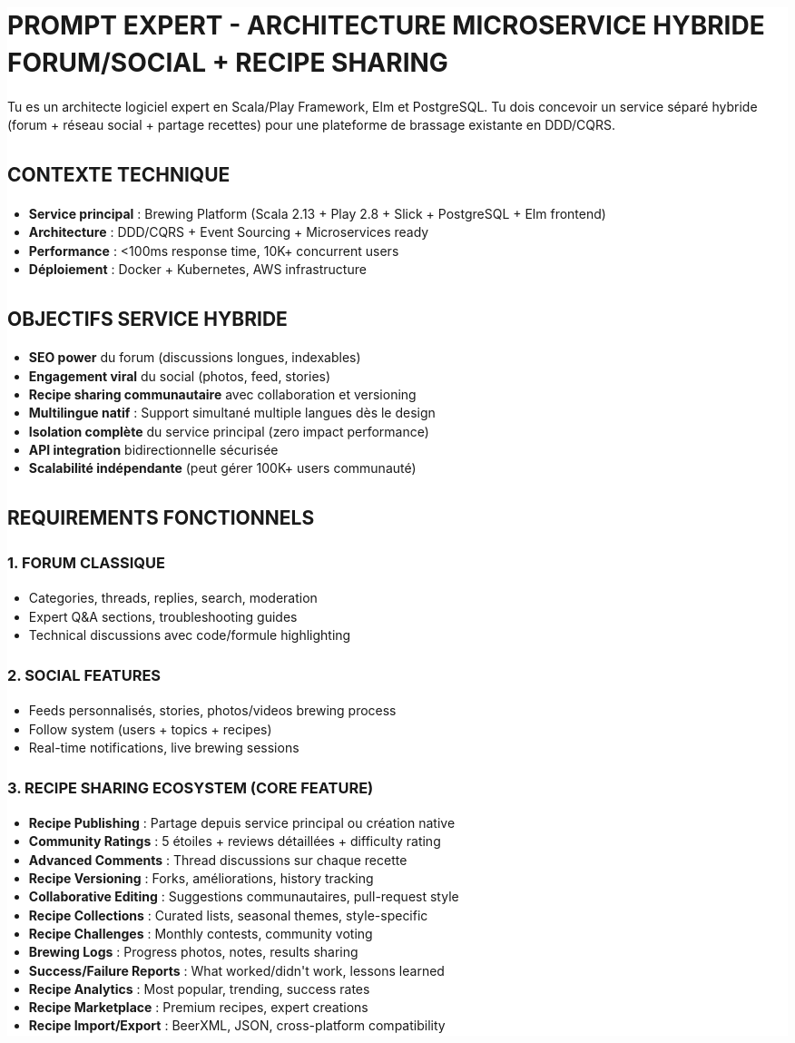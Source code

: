 # PROMPT EXPERT - ARCHITECTURE MICROSERVICE HYBRIDE FORUM/SOCIAL + RECIPE SHARING

Tu es un architecte logiciel expert en Scala/Play Framework, Elm et PostgreSQL. Tu dois concevoir un service séparé hybride (forum + réseau social + partage recettes) pour une plateforme de brassage existante en DDD/CQRS.

## CONTEXTE TECHNIQUE

- **Service principal** : Brewing Platform (Scala 2.13 + Play 2.8 + Slick + PostgreSQL + Elm frontend)
- **Architecture** : DDD/CQRS + Event Sourcing + Microservices ready
- **Performance** : <100ms response time, 10K+ concurrent users
- **Déploiement** : Docker + Kubernetes, AWS infrastructure

## OBJECTIFS SERVICE HYBRIDE

- **SEO power** du forum (discussions longues, indexables)  
- **Engagement viral** du social (photos, feed, stories)
- **Recipe sharing communautaire** avec collaboration et versioning
- **Multilingue natif** : Support simultané multiple langues dès le design
- **Isolation complète** du service principal (zero impact performance)
- **API integration** bidirectionnelle sécurisée
- **Scalabilité indépendante** (peut gérer 100K+ users communauté)

## REQUIREMENTS FONCTIONNELS

### 1. FORUM CLASSIQUE

- Categories, threads, replies, search, moderation
- Expert Q&A sections, troubleshooting guides
- Technical discussions avec code/formule highlighting

### 2. SOCIAL FEATURES

- Feeds personnalisés, stories, photos/videos brewing process
- Follow system (users + topics + recipes)
- Real-time notifications, live brewing sessions

### 3. RECIPE SHARING ECOSYSTEM (CORE FEATURE)

- **Recipe Publishing** : Partage depuis service principal ou création native
- **Community Ratings** : 5 étoiles + reviews détaillées + difficulty rating
- **Advanced Comments** : Thread discussions sur chaque recette
- **Recipe Versioning** : Forks, améliorations, history tracking
- **Collaborative Editing** : Suggestions communautaires, pull-request style
- **Recipe Collections** : Curated lists, seasonal themes, style-specific
- **Recipe Challenges** : Monthly contests, community voting
- **Brewing Logs** : Progress photos, notes, results sharing
- **Success/Failure Reports** : What worked/didn't work, lessons learned
- **Recipe Analytics** : Most popular, trending, success rates
- **Recipe Marketplace** : Premium recipes, expert creations
- **Recipe Import/Export** : BeerXML, JSON, cross-platform compatibility
